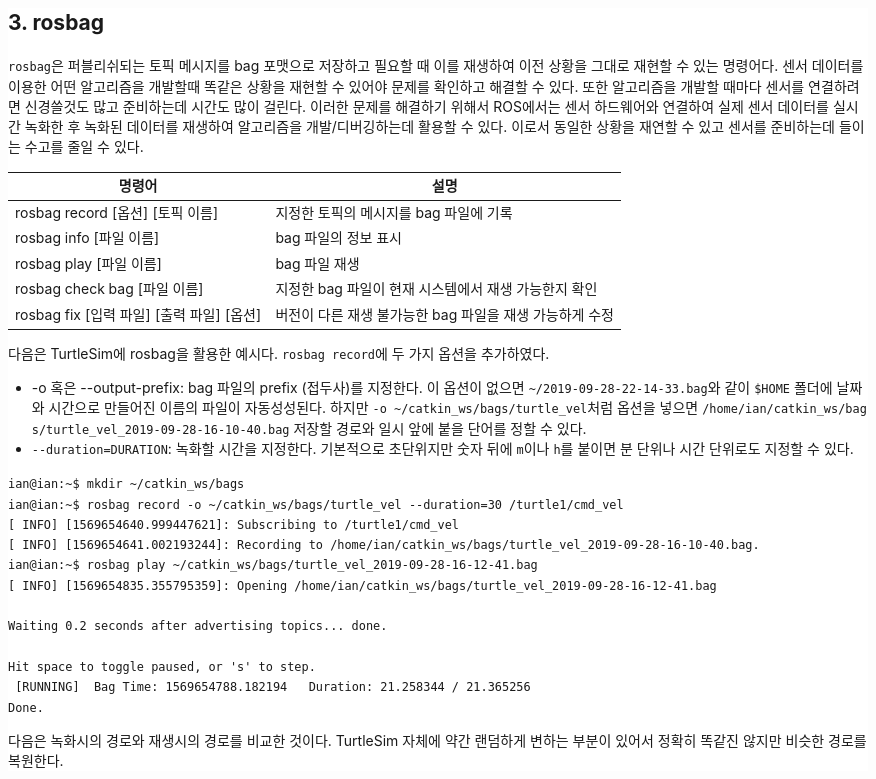 

## 3. rosbag

`rosbag`은 퍼블리쉬되는 토픽 메시지를 bag 포맷으로 저장하고 필요할 때 이를 재생하여 이전 상황을 그대로 재현할 수 있는 명령어다. 센서 데이터를 이용한 어떤 알고리즘을 개발할때 똑같은 상황을 재현할 수 있어야 문제를 확인하고 해결할 수 있다. 또한 알고리즘을 개발할 때마다 센서를 연결하려면 신경쓸것도 많고 준비하는데 시간도 많이 걸린다. 이러한 문제를 해결하기 위해서 ROS에서는 센서 하드웨어와 연결하여 실제 센서 데이터를 실시간 녹화한 후 녹화된 데이터를 재생하여 알고리즘을 개발/디버깅하는데 활용할 수 있다. 이로서 동일한 상황을 재연할 수 있고 센서를 준비하는데 들이는 수고를 줄일 수 있다.

| 명령어                                    | 설명                                                    |
| ----------------------------------------- | ------------------------------------------------------- |
| rosbag record [옵션] [토픽 이름]          | 지정한 토픽의 메시지를 bag 파일에 기록                  |
| rosbag info [파일 이름]                   | bag 파일의 정보 표시                                    |
| rosbag play [파일 이름]                   | bag 파일 재생                                           |
| rosbag check bag [파일 이름]              | 지정한 bag 파일이 현재 시스템에서 재생 가능한지 확인    |
| rosbag fix [입력 파일] [출력 파일] [옵션] | 버전이 다른 재생 불가능한 bag 파일을 재생 가능하게 수정 |

다음은 TurtleSim에 rosbag을 활용한 예시다. `rosbag record`에 두 가지 옵션을 추가하였다.

- -o 혹은 --output-prefix: bag 파일의 prefix (접두사)를 지정한다. 이 옵션이 없으면 `~/2019-09-28-22-14-33.bag`와 같이 `$HOME` 폴더에 날짜와 시간으로 만들어진 이름의 파일이 자동성성된다. 하지만 `-o ~/catkin_ws/bags/turtle_vel`처럼 옵션을 넣으면 `/home/ian/catkin_ws/bags/turtle_vel_2019-09-28-16-10-40.bag` 저장할 경로와 일시 앞에 붙을 단어를 정할 수 있다.
- `--duration=DURATION`: 녹화할 시간을 지정한다. 기본적으로 초단위지만 숫자 뒤에 `m`이나 `h`를 붙이면 분 단위나 시간 단위로도 지정할 수 있다.

```
ian@ian:~$ mkdir ~/catkin_ws/bags
ian@ian:~$ rosbag record -o ~/catkin_ws/bags/turtle_vel --duration=30 /turtle1/cmd_vel
[ INFO] [1569654640.999447621]: Subscribing to /turtle1/cmd_vel
[ INFO] [1569654641.002193244]: Recording to /home/ian/catkin_ws/bags/turtle_vel_2019-09-28-16-10-40.bag.
ian@ian:~$ rosbag play ~/catkin_ws/bags/turtle_vel_2019-09-28-16-12-41.bag 
[ INFO] [1569654835.355795359]: Opening /home/ian/catkin_ws/bags/turtle_vel_2019-09-28-16-12-41.bag

Waiting 0.2 seconds after advertising topics... done.

Hit space to toggle paused, or 's' to step.
 [RUNNING]  Bag Time: 1569654788.182194   Duration: 21.258344 / 21.365256               
Done.
```



다음은 녹화시의 경로와 재생시의 경로를 비교한 것이다. TurtleSim 자체에 약간 랜덤하게 변하는 부분이 있어서 정확히 똑같진 않지만 비슷한 경로를 복원한다.
